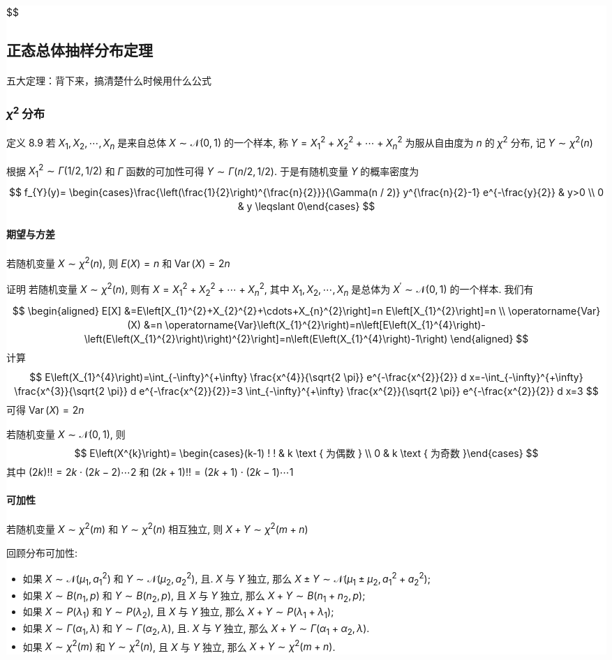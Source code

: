 $$

## 正态总体抽样分布定理

五大定理：背下来，搞清楚什么时候用什么公式

### $\chi^{2}$ 分布

定义 $8.9$ 若 $X_{1}, X_{2}, \cdots, X_{n}$ 是来自总体 $X \sim \mathcal{N}(0,1)$ 的一个样本, 称 $Y=X_{1}^{2}+X_{2}^{2}+\cdots+X_{n}^{2}$ 为服从自由度为 $n$ 的 $\chi^{2}$ 分布, 记 $Y \sim \chi^{2}(n)$

根据 $X_{1}^{2} \sim \Gamma(1 / 2,1 / 2)$ 和 $\Gamma$ 函数的可加性可得 $Y \sim \Gamma(n / 2,1 / 2)$. 于是有随机变量 $Y$ 的概率密度为
$$
f_{Y}(y)= \begin{cases}\frac{\left(\frac{1}{2}\right)^{\frac{n}{2}}}{\Gamma(n / 2)} y^{\frac{n}{2}-1} e^{-\frac{y}{2}} & y>0 \\ 0 & y \leqslant 0\end{cases}
$$
#### 期望与方差

若随机变量 $X \sim \chi^{2}(n)$, 则 $E(X)=n$ 和 $\operatorname{Var}(X)=2 n$

证明 若随机变量 $X \sim \chi^{2}(n)$, 则有 $X=X_{1}^{2}+X_{2}^{2}+\cdots+X_{n}^{2}$, 其中 $X_{1}, X_{2}, \cdots, X_{n}$ 是总体为 $X^{\prime} \sim \mathcal{N}(0,1)$ 的一个样本. 我们有
$$
\begin{aligned}
E[X] &=E\left[X_{1}^{2}+X_{2}^{2}+\cdots+X_{n}^{2}\right]=n E\left[X_{1}^{2}\right]=n \\
\operatorname{Var}(X) &=n \operatorname{Var}\left(X_{1}^{2}\right)=n\left[E\left(X_{1}^{4}\right)-\left(E\left(X_{1}^{2}\right)\right)^{2}\right]=n\left(E\left(X_{1}^{4}\right)-1\right)
\end{aligned}
$$
计算
$$
E\left(X_{1}^{4}\right)=\int_{-\infty}^{+\infty} \frac{x^{4}}{\sqrt{2 \pi}} e^{-\frac{x^{2}}{2}} d x=-\int_{-\infty}^{+\infty} \frac{x^{3}}{\sqrt{2 \pi}} d e^{-\frac{x^{2}}{2}}=3 \int_{-\infty}^{+\infty} \frac{x^{2}}{\sqrt{2 \pi}} e^{-\frac{x^{2}}{2}} d x=3
$$
可得 $\operatorname{Var}(X)=2 n$

若随机变量 $X \sim \mathcal{N}(0,1)$, 则
$$
E\left(X^{k}\right)= \begin{cases}(k-1) ! ! & k \text { 为偶数 } \\ 0 & k \text { 为奇数 }\end{cases}
$$
其中 $(2 k) ! !=2 k \cdot(2 k-2) \cdots 2$ 和 $(2 k+1) ! !=(2 k+1) \cdot(2 k-1) \cdots 1$

#### 可加性

若随机变量 $X \sim \chi^{2}(m)$ 和 $Y \sim \chi^{2}(n)$ 相互独立, 则 $X+Y \sim \chi^{2}(m+n)$

回顾分布可加性:
- 如果 $X \sim \mathcal{N}\left(\mu_{1}, a_{1}^{2}\right)$ 和 $Y \sim \mathcal{N}\left(\mu_{2}, a_{2}^{2}\right)$, 且. $X$ 与 $Y$ 独立, 那么 $X \pm Y \sim \mathcal{N}\left(\mu_{1} \pm \mu_{2}, a_{1}^{2}+a_{2}^{2}\right)$;
- 如果 $X \sim B\left(n_{1}, p\right)$ 和 $Y \sim B\left(n_{2}, p\right)$, 且 $X$ 与 $Y$ 独立, 那么 $X+Y \sim B\left(n_{1}+n_{2}, p\right)$;
- 如果 $X \sim P\left(\lambda_{1}\right)$ 和 $Y \sim P\left(\lambda_{2}\right)$, 且 $X$ 与 $Y$ 独立, 那么 $X+Y \sim P\left(\lambda_{1}+\lambda_{1}\right)$;
- 如果 $X \sim \Gamma\left(\alpha_{1}, \lambda\right)$ 和 $Y \sim \Gamma\left(\alpha_{2}, \lambda\right)$, 且. $X$ 与 $Y$ 独立, 那么 $X+Y \sim \Gamma\left(\alpha_{1}+\alpha_{2}, \lambda\right)$.
- 如果 $X \sim \chi^2(m)$ 和 $Y \sim \chi^2(n)$, 且 $X$ 与 $Y$ 独立, 那么 $X+Y \sim \chi^2(m+n)$.
